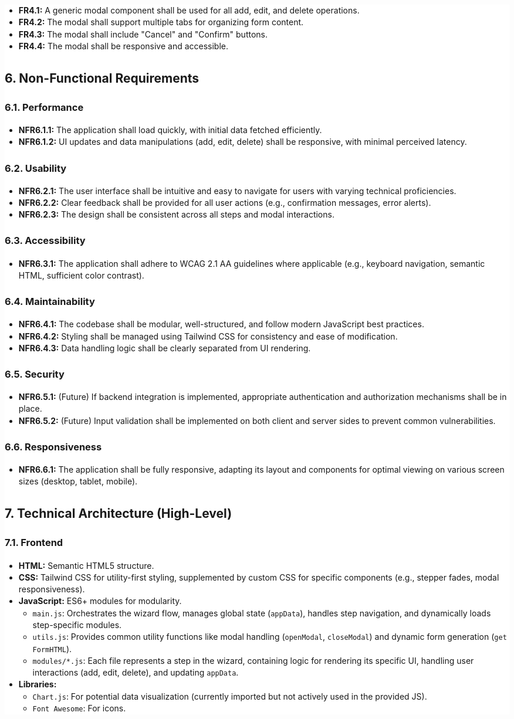 *   **FR4.1:** A generic modal component shall be used for all add, edit, and delete operations.
*   **FR4.2:** The modal shall support multiple tabs for organizing form content.
*   **FR4.3:** The modal shall include "Cancel" and "Confirm" buttons.
*   **FR4.4:** The modal shall be responsive and accessible.

## 6. Non-Functional Requirements

### 6.1. Performance

*   **NFR6.1.1:** The application shall load quickly, with initial data fetched efficiently.
*   **NFR6.1.2:** UI updates and data manipulations (add, edit, delete) shall be responsive, with minimal perceived latency.

### 6.2. Usability

*   **NFR6.2.1:** The user interface shall be intuitive and easy to navigate for users with varying technical proficiencies.
*   **NFR6.2.2:** Clear feedback shall be provided for all user actions (e.g., confirmation messages, error alerts).
*   **NFR6.2.3:** The design shall be consistent across all steps and modal interactions.

### 6.3. Accessibility

*   **NFR6.3.1:** The application shall adhere to WCAG 2.1 AA guidelines where applicable (e.g., keyboard navigation, semantic HTML, sufficient color contrast).

### 6.4. Maintainability

*   **NFR6.4.1:** The codebase shall be modular, well-structured, and follow modern JavaScript best practices.
*   **NFR6.4.2:** Styling shall be managed using Tailwind CSS for consistency and ease of modification.
*   **NFR6.4.3:** Data handling logic shall be clearly separated from UI rendering.

### 6.5. Security

*   **NFR6.5.1:** (Future) If backend integration is implemented, appropriate authentication and authorization mechanisms shall be in place.
*   **NFR6.5.2:** (Future) Input validation shall be implemented on both client and server sides to prevent common vulnerabilities.

### 6.6. Responsiveness

*   **NFR6.6.1:** The application shall be fully responsive, adapting its layout and components for optimal viewing on various screen sizes (desktop, tablet, mobile).

## 7. Technical Architecture (High-Level)

### 7.1. Frontend

*   **HTML:** Semantic HTML5 structure.
*   **CSS:** Tailwind CSS for utility-first styling, supplemented by custom CSS for specific components (e.g., stepper fades, modal responsiveness).
*   **JavaScript:** ES6+ modules for modularity.
    *   `main.js`: Orchestrates the wizard flow, manages global state (`appData`), handles step navigation, and dynamically loads step-specific modules.
    *   `utils.js`: Provides common utility functions like modal handling (`openModal`, `closeModal`) and dynamic form generation (`getFormHTML`).
    *   `modules/*.js`: Each file represents a step in the wizard, containing logic for rendering its specific UI, handling user interactions (add, edit, delete), and updating `appData`.
*   **Libraries:**
    *   `Chart.js`: For potential data visualization (currently imported but not actively used in the provided JS).
    *   `Font Awesome`: For icons.